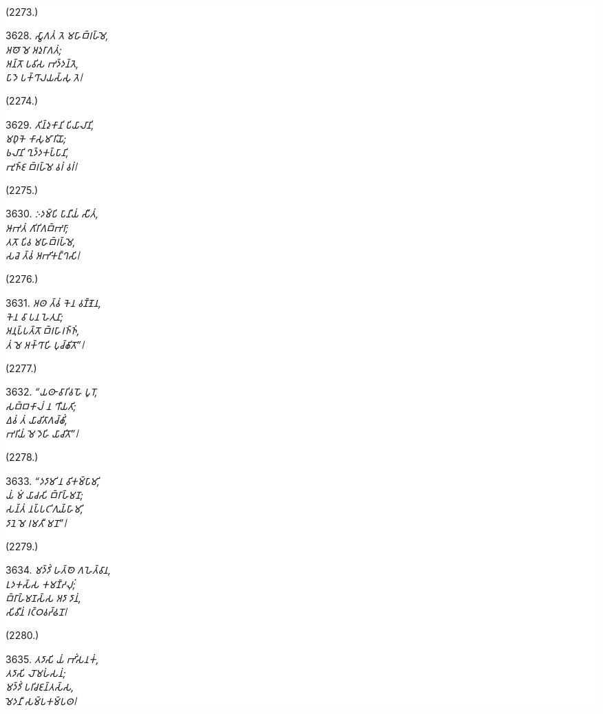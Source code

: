 
(2273.)

3628\. _𑀲𑁆𑀯𑀸𑀕𑀢𑀁 𑀢𑁂 𑀫𑀳𑀸𑀩𑁆𑀭𑀳𑁆𑀫𑁂,_  
_𑀅𑀣𑁄 𑀫𑁂 𑀅𑀤𑀼𑀭𑀸𑀕𑀢𑀁;_  
_𑀅𑀦𑁆𑀢𑁄 𑀧𑀯𑀺𑀲 𑀪𑀤𑁆𑀤𑀦𑁆𑀢𑁂,_  
_𑀧𑀸𑀤𑁂 𑀧𑀓𑁆𑀔𑀸𑀮𑀬𑀲𑁆𑀲𑀼 𑀢𑁂𑁇_  


(2274.)

3629\. _𑀢𑀺𑀦𑁆𑀤𑀼𑀓𑀸𑀦𑀺 𑀧𑀺𑀬𑀸𑀮𑀸𑀦𑀺,_  
_𑀫𑀥𑀼𑀓𑁂 𑀓𑀸𑀲𑀼𑀫𑀸𑀭𑀺𑀬𑁄;_  
_𑀨𑀮𑀸𑀦𑀺 𑀔𑀼𑀤𑁆𑀤𑀓𑀧𑁆𑀧𑀸𑀦𑀺,_  
_𑀪𑀼𑀜𑁆𑀚 𑀩𑁆𑀭𑀳𑁆𑀫𑁂 𑀯𑀭𑀁 𑀯𑀭𑀁𑁇_  


(2275.)

3630\. _𑀇𑀤𑀫𑁆𑀧𑀺 𑀧𑀸𑀦𑀻𑀬𑀁 𑀲𑀻𑀢𑀁,_  
_𑀆𑀪𑀢𑀁 𑀕𑀺𑀭𑀺𑀕𑀩𑁆𑀪𑀭𑀸;_  
_𑀢𑀢𑁄 𑀧𑀺𑀯 𑀫𑀳𑀸𑀩𑁆𑀭𑀳𑁆𑀫𑁂,_  
_𑀲𑀘𑁂 𑀢𑁆𑀯𑀁 𑀅𑀪𑀺𑀓𑀗𑁆𑀔𑀲𑀺𑁇_  


(2276.)

3631\. _𑀅𑀣 𑀢𑁆𑀯𑀁 𑀓𑁂𑀦 𑀯𑀡𑁆𑀡𑁂𑀦,_  
_𑀓𑁂𑀦 𑀯𑀸 𑀧𑀦 𑀳𑁂𑀢𑀼𑀦𑀸;_  
_𑀅𑀦𑀼𑀧𑁆𑀧𑀢𑁆𑀢𑁄 𑀩𑁆𑀭𑀳𑀸𑀭𑀜𑁆𑀜𑀁,_  
_𑀢𑀁 𑀫𑁂 𑀅𑀓𑁆𑀔𑀸𑀳𑀺 𑀧𑀼𑀘𑁆𑀙𑀺𑀢𑁄”𑁇_  


(2277.)

3632\. _“𑀬𑀣𑀸 𑀯𑀸𑀭𑀺𑀯𑀳𑁄 𑀧𑀽𑀭𑁄,_  
_𑀲𑀩𑁆𑀩𑀓𑀸𑀮𑀁 𑀦 𑀔𑀻𑀬𑀢𑀺;_  
_𑀏𑀯𑀁 𑀢𑀁 𑀬𑀸𑀘𑀺𑀢𑀸𑀕𑀘𑁆𑀙𑀺𑀁,_  
_𑀪𑀭𑀺𑀬𑀁 𑀫𑁂 𑀤𑁂𑀳𑀺 𑀬𑀸𑀘𑀺𑀢𑁄”𑁇_  


(2278.)

3633\. _“𑀤𑀤𑀸𑀫𑀺 𑀦 𑀯𑀺𑀓𑀫𑁆𑀧𑀸𑀫𑀺,_  
_𑀬𑀁 𑀫𑀁 𑀬𑀸𑀘𑀲𑀺 𑀩𑁆𑀭𑀸𑀳𑁆𑀫𑀡;_  
_𑀲𑀦𑁆𑀢𑀁 𑀦𑀧𑁆𑀧𑀝𑀺𑀕𑀼𑀬𑁆𑀳𑀸𑀫𑀺,_  
_𑀤𑀸𑀦𑁂 𑀫𑁂 𑀭𑀫𑀢𑀻 𑀫𑀦𑁄”𑁇_  


(2279.)

3634\. _𑀫𑀤𑁆𑀤𑀺𑀁 𑀳𑀢𑁆𑀣𑁂 𑀕𑀳𑁂𑀢𑁆𑀯𑀸𑀦,_  
_𑀉𑀤𑀓𑀲𑁆𑀲 𑀓𑀫𑀡𑁆𑀟𑀮𑀼𑀁;_  
_𑀩𑁆𑀭𑀸𑀳𑁆𑀫𑀡𑀲𑁆𑀲 𑀅𑀤𑀸 𑀤𑀸𑀦𑀁,_  
_𑀲𑀺𑀯𑀻𑀦𑀁 𑀭𑀝𑁆𑀞𑀯𑀟𑁆𑀠𑀦𑁄𑁇_  


(2280.)

3635\. _𑀢𑀤𑀸𑀲𑀺 𑀬𑀁 𑀪𑀺𑀁𑀲𑀦𑀓𑀁,_  
_𑀢𑀤𑀸𑀲𑀺 𑀮𑁄𑀫𑀳𑀁𑀲𑀦𑀁;_  
_𑀫𑀤𑁆𑀤𑀺𑀁 𑀧𑀭𑀺𑀘𑀚𑀦𑁆𑀢𑀲𑁆𑀲,_  
_𑀫𑁂𑀤𑀦𑀻 𑀲𑀫𑁆𑀧𑀓𑀫𑁆𑀧𑀣𑁇_  
